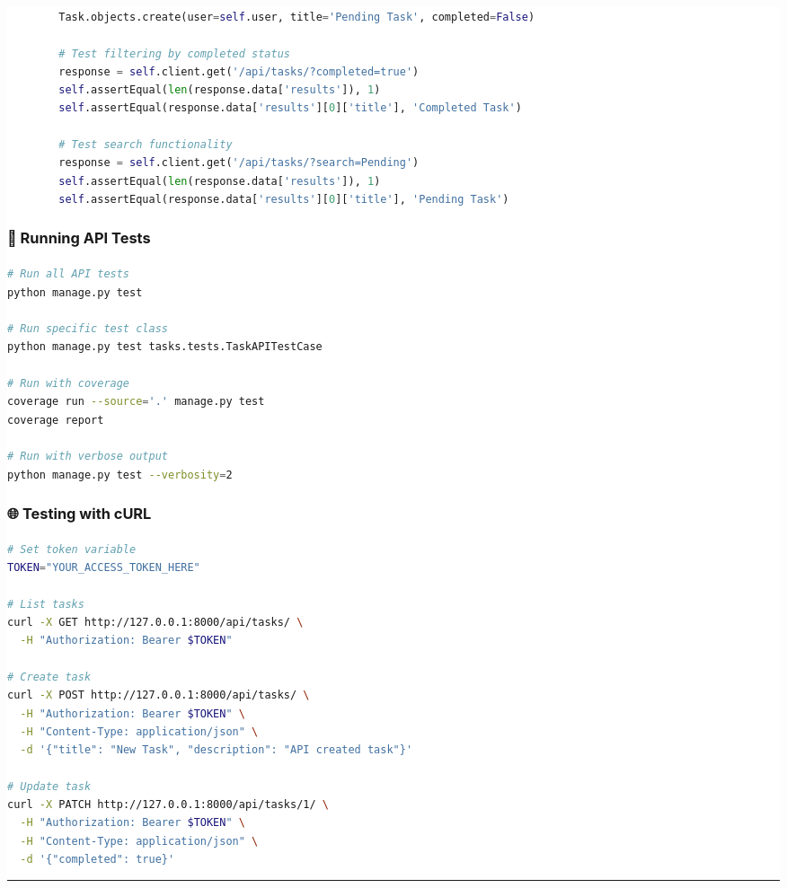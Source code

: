 ```python
        Task.objects.create(user=self.user, title='Pending Task', completed=False)

        # Test filtering by completed status
        response = self.client.get('/api/tasks/?completed=true')
        self.assertEqual(len(response.data['results']), 1)
        self.assertEqual(response.data['results'][0]['title'], 'Completed Task')

        # Test search functionality
        response = self.client.get('/api/tasks/?search=Pending')
        self.assertEqual(len(response.data['results']), 1)
        self.assertEqual(response.data['results'][0]['title'], 'Pending Task')
```

### 🧪 Running API Tests

```bash
# Run all API tests
python manage.py test

# Run specific test class
python manage.py test tasks.tests.TaskAPITestCase

# Run with coverage
coverage run --source='.' manage.py test
coverage report

# Run with verbose output
python manage.py test --verbosity=2
```

### 🌐 Testing with cURL

```bash
# Set token variable
TOKEN="YOUR_ACCESS_TOKEN_HERE"

# List tasks
curl -X GET http://127.0.0.1:8000/api/tasks/ \
  -H "Authorization: Bearer $TOKEN"

# Create task
curl -X POST http://127.0.0.1:8000/api/tasks/ \
  -H "Authorization: Bearer $TOKEN" \
  -H "Content-Type: application/json" \
  -d '{"title": "New Task", "description": "API created task"}'

# Update task
curl -X PATCH http://127.0.0.1:8000/api/tasks/1/ \
  -H "Authorization: Bearer $TOKEN" \
  -H "Content-Type: application/json" \
  -d '{"completed": true}'
```

---